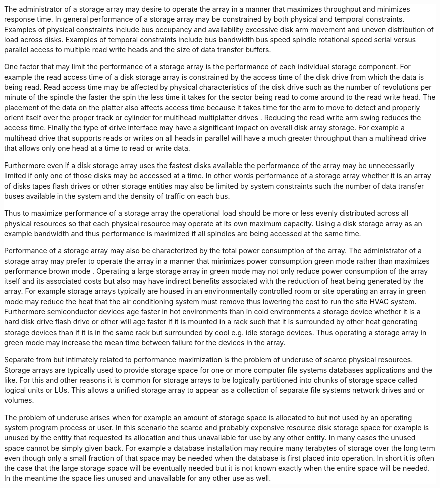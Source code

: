 The administrator of a storage array may desire to operate the array in a manner that maximizes throughput and minimizes response time. In general performance of a storage array may be constrained by both physical and temporal constraints. Examples of physical constraints include bus occupancy and availability excessive disk arm movement and uneven distribution of load across disks. Examples of temporal constraints include bus bandwidth bus speed spindle rotational speed serial versus parallel access to multiple read write heads and the size of data transfer buffers.

One factor that may limit the performance of a storage array is the performance of each individual storage component. For example the read access time of a disk storage array is constrained by the access time of the disk drive from which the data is being read. Read access time may be affected by physical characteristics of the disk drive such as the number of revolutions per minute of the spindle the faster the spin the less time it takes for the sector being read to come around to the read write head. The placement of the data on the platter also affects access time because it takes time for the arm to move to detect and properly orient itself over the proper track or cylinder for multihead multiplatter drives . Reducing the read write arm swing reduces the access time. Finally the type of drive interface may have a significant impact on overall disk array storage. For example a multihead drive that supports reads or writes on all heads in parallel will have a much greater throughput than a multihead drive that allows only one head at a time to read or write data.

Furthermore even if a disk storage array uses the fastest disks available the performance of the array may be unnecessarily limited if only one of those disks may be accessed at a time. In other words performance of a storage array whether it is an array of disks tapes flash drives or other storage entities may also be limited by system constraints such the number of data transfer buses available in the system and the density of traffic on each bus.

Thus to maximize performance of a storage array the operational load should be more or less evenly distributed across all physical resources so that each physical resource may operate at its own maximum capacity. Using a disk storage array as an example bandwidth and thus performance is maximized if all spindles are being accessed at the same time. 

Performance of a storage array may also be characterized by the total power consumption of the array. The administrator of a storage array may prefer to operate the array in a manner that minimizes power consumption green mode rather than maximizes performance brown mode . Operating a large storage array in green mode may not only reduce power consumption of the array itself and its associated costs but also may have indirect benefits associated with the reduction of heat being generated by the array. For example storage arrays typically are housed in an environmentally controlled room or site operating an array in green mode may reduce the heat that the air conditioning system must remove thus lowering the cost to run the site HVAC system. Furthermore semiconductor devices age faster in hot environments than in cold environments a storage device whether it is a hard disk drive flash drive or other will age faster if it is mounted in a rack such that it is surrounded by other heat generating storage devices than if it is in the same rack but surrounded by cool e.g. idle storage devices. Thus operating a storage array in green mode may increase the mean time between failure for the devices in the array.

Separate from but intimately related to performance maximization is the problem of underuse of scarce physical resources. Storage arrays are typically used to provide storage space for one or more computer file systems databases applications and the like. For this and other reasons it is common for storage arrays to be logically partitioned into chunks of storage space called logical units or LUs. This allows a unified storage array to appear as a collection of separate file systems network drives and or volumes.

The problem of underuse arises when for example an amount of storage space is allocated to but not used by an operating system program process or user. In this scenario the scarce and probably expensive resource disk storage space for example is unused by the entity that requested its allocation and thus unavailable for use by any other entity. In many cases the unused space cannot be simply given back. For example a database installation may require many terabytes of storage over the long term even though only a small fraction of that space may be needed when the database is first placed into operation. In short it is often the case that the large storage space will be eventually needed but it is not known exactly when the entire space will be needed. In the meantime the space lies unused and unavailable for any other use as well.
